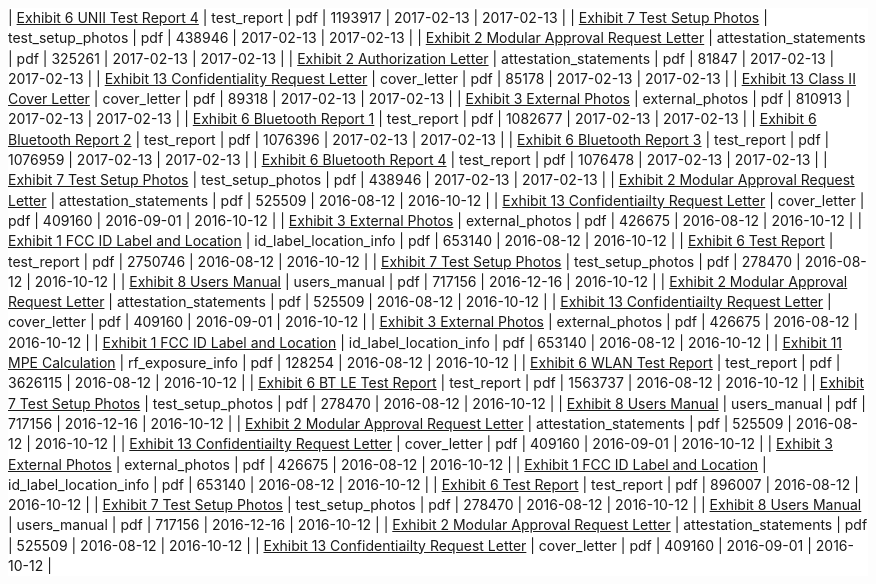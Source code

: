| [Exhibit 6 UNII Test Report 4](XO2SPB209A/05127db15f85a6d38923b68e4a00641f/3282086.pdf) | test_report | pdf | 1193917 | 2017-02-13 | 2017-02-13 |
| [Exhibit 7 Test Setup Photos](XO2SPB209A/05127db15f85a6d38923b68e4a00641f/3282087.pdf) | test_setup_photos | pdf | 438946 | 2017-02-13 | 2017-02-13 |
| [Exhibit 2 Modular Approval Request Letter](XO2SPB209A/6eabd62b615376557845f1de29a2b67e/3282088.pdf) | attestation_statements | pdf | 325261 | 2017-02-13 | 2017-02-13 |
| [Exhibit 2 Authorization Letter](XO2SPB209A/6eabd62b615376557845f1de29a2b67e/3282089.pdf) | attestation_statements | pdf | 81847 | 2017-02-13 | 2017-02-13 |
| [Exhibit 13 Confidentiality Request Letter](XO2SPB209A/6eabd62b615376557845f1de29a2b67e/3282090.pdf) | cover_letter | pdf | 85178 | 2017-02-13 | 2017-02-13 |
| [Exhibit 13 Class II Cover Letter](XO2SPB209A/6eabd62b615376557845f1de29a2b67e/3282091.pdf) | cover_letter | pdf | 89318 | 2017-02-13 | 2017-02-13 |
| [Exhibit 3 External Photos](XO2SPB209A/6eabd62b615376557845f1de29a2b67e/3282092.pdf) | external_photos | pdf | 810913 | 2017-02-13 | 2017-02-13 |
| [Exhibit 6 Bluetooth Report 1](XO2SPB209A/6eabd62b615376557845f1de29a2b67e/3282095.pdf) | test_report | pdf | 1082677 | 2017-02-13 | 2017-02-13 |
| [Exhibit 6 Bluetooth Report 2](XO2SPB209A/6eabd62b615376557845f1de29a2b67e/3282096.pdf) | test_report | pdf | 1076396 | 2017-02-13 | 2017-02-13 |
| [Exhibit 6 Bluetooth Report 3](XO2SPB209A/6eabd62b615376557845f1de29a2b67e/3282097.pdf) | test_report | pdf | 1076959 | 2017-02-13 | 2017-02-13 |
| [Exhibit 6 Bluetooth Report 4](XO2SPB209A/6eabd62b615376557845f1de29a2b67e/3282098.pdf) | test_report | pdf | 1076478 | 2017-02-13 | 2017-02-13 |
| [Exhibit 7 Test Setup Photos](XO2SPB209A/6eabd62b615376557845f1de29a2b67e/3282099.pdf) | test_setup_photos | pdf | 438946 | 2017-02-13 | 2017-02-13 |
| [Exhibit 2 Modular Approval Request Letter](XO2SPB209A/c6adc9d361f1a54662a099d49c651a1b/3096503.pdf) | attestation_statements | pdf | 525509 | 2016-08-12 | 2016-10-12 |
| [Exhibit 13 Confidentiailty Request Letter](XO2SPB209A/c6adc9d361f1a54662a099d49c651a1b/3119943.pdf) | cover_letter | pdf | 409160 | 2016-09-01 | 2016-10-12 |
| [Exhibit 3 External Photos](XO2SPB209A/c6adc9d361f1a54662a099d49c651a1b/3096506.pdf) | external_photos | pdf | 426675 | 2016-08-12 | 2016-10-12 |
| [Exhibit 1 FCC ID Label and Location](XO2SPB209A/c6adc9d361f1a54662a099d49c651a1b/3096507.pdf) | id_label_location_info | pdf | 653140 | 2016-08-12 | 2016-10-12 |
| [Exhibit 6 Test Report](XO2SPB209A/c6adc9d361f1a54662a099d49c651a1b/3096574.pdf) | test_report | pdf | 2750746 | 2016-08-12 | 2016-10-12 |
| [Exhibit 7 Test Setup Photos](XO2SPB209A/c6adc9d361f1a54662a099d49c651a1b/3096524.pdf) | test_setup_photos | pdf | 278470 | 2016-08-12 | 2016-10-12 |
| [Exhibit 8 Users Manual](XO2SPB209A/c6adc9d361f1a54662a099d49c651a1b/3231086.pdf) | users_manual | pdf | 717156 | 2016-12-16 | 2016-10-12 |
| [Exhibit 2 Modular Approval Request Letter](XO2SPB209A/bd88539eef396da04e8c9c4ecaa21b79/3096503.pdf) | attestation_statements | pdf | 525509 | 2016-08-12 | 2016-10-12 |
| [Exhibit 13 Confidentiailty Request Letter](XO2SPB209A/bd88539eef396da04e8c9c4ecaa21b79/3119943.pdf) | cover_letter | pdf | 409160 | 2016-09-01 | 2016-10-12 |
| [Exhibit 3 External Photos](XO2SPB209A/bd88539eef396da04e8c9c4ecaa21b79/3096506.pdf) | external_photos | pdf | 426675 | 2016-08-12 | 2016-10-12 |
| [Exhibit 1 FCC ID Label and Location](XO2SPB209A/bd88539eef396da04e8c9c4ecaa21b79/3096507.pdf) | id_label_location_info | pdf | 653140 | 2016-08-12 | 2016-10-12 |
| [Exhibit 11 MPE Calculation](XO2SPB209A/bd88539eef396da04e8c9c4ecaa21b79/3096512.pdf) | rf_exposure_info | pdf | 128254 | 2016-08-12 | 2016-10-12 |
| [Exhibit 6 WLAN Test Report](XO2SPB209A/bd88539eef396da04e8c9c4ecaa21b79/3096514.pdf) | test_report | pdf | 3626115 | 2016-08-12 | 2016-10-12 |
| [Exhibit 6 BT LE Test Report](XO2SPB209A/bd88539eef396da04e8c9c4ecaa21b79/3096515.pdf) | test_report | pdf | 1563737 | 2016-08-12 | 2016-10-12 |
| [Exhibit 7 Test Setup Photos](XO2SPB209A/bd88539eef396da04e8c9c4ecaa21b79/3096524.pdf) | test_setup_photos | pdf | 278470 | 2016-08-12 | 2016-10-12 |
| [Exhibit 8 Users Manual](XO2SPB209A/bd88539eef396da04e8c9c4ecaa21b79/3231086.pdf) | users_manual | pdf | 717156 | 2016-12-16 | 2016-10-12 |
| [Exhibit 2 Modular Approval Request Letter](XO2SPB209A/13487fab4e37b5d3ebacbfb11d26b4a3/3096503.pdf) | attestation_statements | pdf | 525509 | 2016-08-12 | 2016-10-12 |
| [Exhibit 13 Confidentiailty Request Letter](XO2SPB209A/13487fab4e37b5d3ebacbfb11d26b4a3/3119943.pdf) | cover_letter | pdf | 409160 | 2016-09-01 | 2016-10-12 |
| [Exhibit 3 External Photos](XO2SPB209A/13487fab4e37b5d3ebacbfb11d26b4a3/3096506.pdf) | external_photos | pdf | 426675 | 2016-08-12 | 2016-10-12 |
| [Exhibit 1 FCC ID Label and Location](XO2SPB209A/13487fab4e37b5d3ebacbfb11d26b4a3/3096507.pdf) | id_label_location_info | pdf | 653140 | 2016-08-12 | 2016-10-12 |
| [Exhibit 6 Test Report](XO2SPB209A/13487fab4e37b5d3ebacbfb11d26b4a3/3096600.pdf) | test_report | pdf | 896007 | 2016-08-12 | 2016-10-12 |
| [Exhibit 7 Test Setup Photos](XO2SPB209A/13487fab4e37b5d3ebacbfb11d26b4a3/3096524.pdf) | test_setup_photos | pdf | 278470 | 2016-08-12 | 2016-10-12 |
| [Exhibit 8 Users Manual](XO2SPB209A/13487fab4e37b5d3ebacbfb11d26b4a3/3231086.pdf) | users_manual | pdf | 717156 | 2016-12-16 | 2016-10-12 |
| [Exhibit 2 Modular Approval Request Letter](XO2SPB209A/42f23cffc422cda0bd8e28783b6526dc/3096503.pdf) | attestation_statements | pdf | 525509 | 2016-08-12 | 2016-10-12 |
| [Exhibit 13 Confidentiailty Request Letter](XO2SPB209A/42f23cffc422cda0bd8e28783b6526dc/3119943.pdf) | cover_letter | pdf | 409160 | 2016-09-01 | 2016-10-12 |